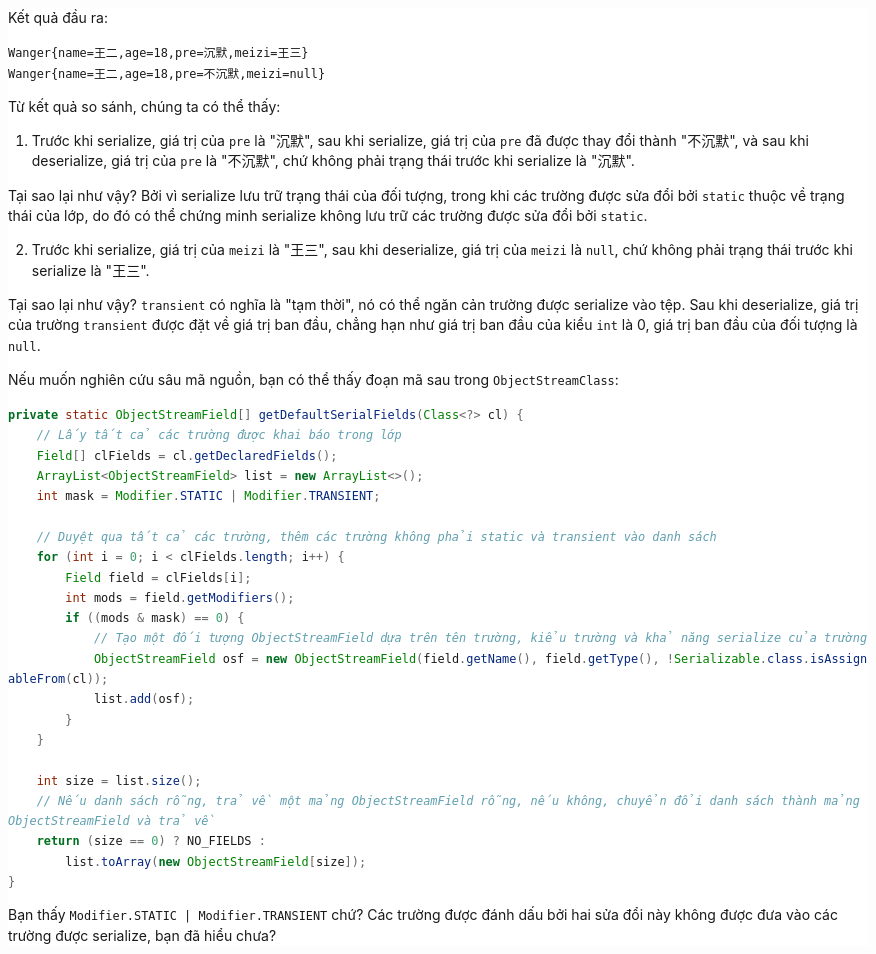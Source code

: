 Kết quả đầu ra:

```
Wanger{name=王二,age=18,pre=沉默,meizi=王三}
Wanger{name=王二,age=18,pre=不沉默,meizi=null}
```

Từ kết quả so sánh, chúng ta có thể thấy:

1. Trước khi serialize, giá trị của `pre` là "沉默", sau khi serialize, giá trị của `pre` đã được thay đổi thành "不沉默", và sau khi deserialize, giá trị của `pre` là "不沉默", chứ không phải trạng thái trước khi serialize là "沉默".

Tại sao lại như vậy? Bởi vì serialize lưu trữ trạng thái của đối tượng, trong khi các trường được sửa đổi bởi `static` thuộc về trạng thái của lớp, do đó có thể chứng minh serialize không lưu trữ các trường được sửa đổi bởi `static`.

2. Trước khi serialize, giá trị của `meizi` là "王三", sau khi deserialize, giá trị của `meizi` là `null`, chứ không phải trạng thái trước khi serialize là "王三".

Tại sao lại như vậy? `transient` có nghĩa là "tạm thời", nó có thể ngăn cản trường được serialize vào tệp. Sau khi deserialize, giá trị của trường `transient` được đặt về giá trị ban đầu, chẳng hạn như giá trị ban đầu của kiểu `int` là 0, giá trị ban đầu của đối tượng là `null`.

Nếu muốn nghiên cứu sâu mã nguồn, bạn có thể thấy đoạn mã sau trong `ObjectStreamClass`:

```java
private static ObjectStreamField[] getDefaultSerialFields(Class<?> cl) {
    // Lấy tất cả các trường được khai báo trong lớp
    Field[] clFields = cl.getDeclaredFields();
    ArrayList<ObjectStreamField> list = new ArrayList<>();
    int mask = Modifier.STATIC | Modifier.TRANSIENT;

    // Duyệt qua tất cả các trường, thêm các trường không phải static và transient vào danh sách
    for (int i = 0; i < clFields.length; i++) {
        Field field = clFields[i];
        int mods = field.getModifiers();
        if ((mods & mask) == 0) {
            // Tạo một đối tượng ObjectStreamField dựa trên tên trường, kiểu trường và khả năng serialize của trường
            ObjectStreamField osf = new ObjectStreamField(field.getName(), field.getType(), !Serializable.class.isAssignableFrom(cl));
            list.add(osf);
        }
    }

    int size = list.size();
    // Nếu danh sách rỗng, trả về một mảng ObjectStreamField rỗng, nếu không, chuyển đổi danh sách thành mảng ObjectStreamField và trả về
    return (size == 0) ? NO_FIELDS :
        list.toArray(new ObjectStreamField[size]);
}
```

Bạn thấy `Modifier.STATIC | Modifier.TRANSIENT` chứ? Các trường được đánh dấu bởi hai sửa đổi này không được đưa vào các trường được serialize, bạn đã hiểu chưa?
